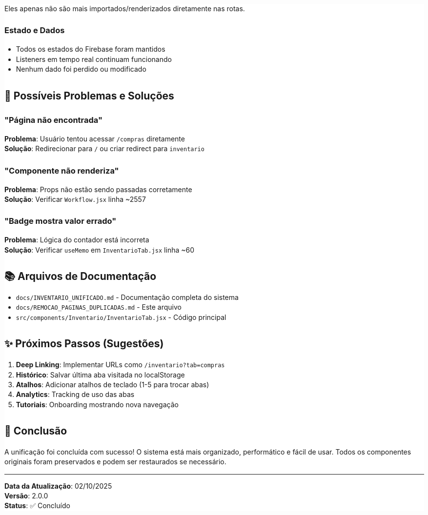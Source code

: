 Eles apenas não são mais importados/renderizados diretamente nas rotas.

### Estado e Dados
- Todos os estados do Firebase foram mantidos
- Listeners em tempo real continuam funcionando
- Nenhum dado foi perdido ou modificado

## 🐛 Possíveis Problemas e Soluções

### "Página não encontrada"
**Problema**: Usuário tentou acessar `/compras` diretamente  
**Solução**: Redirecionar para `/` ou criar redirect para `inventario`

### "Componente não renderiza"
**Problema**: Props não estão sendo passadas corretamente  
**Solução**: Verificar `Workflow.jsx` linha ~2557

### "Badge mostra valor errado"
**Problema**: Lógica do contador está incorreta  
**Solução**: Verificar `useMemo` em `InventarioTab.jsx` linha ~60

## 📚 Arquivos de Documentação

- `docs/INVENTARIO_UNIFICADO.md` - Documentação completa do sistema
- `docs/REMOCAO_PAGINAS_DUPLICADAS.md` - Este arquivo
- `src/components/Inventario/InventarioTab.jsx` - Código principal

## ✨ Próximos Passos (Sugestões)

1. **Deep Linking**: Implementar URLs como `/inventario?tab=compras`
2. **Histórico**: Salvar última aba visitada no localStorage
3. **Atalhos**: Adicionar atalhos de teclado (1-5 para trocar abas)
4. **Analytics**: Tracking de uso das abas
5. **Tutoriais**: Onboarding mostrando nova navegação

## 🎉 Conclusão

A unificação foi concluída com sucesso! O sistema está mais organizado, performático e fácil de usar. Todos os componentes originais foram preservados e podem ser restaurados se necessário.

---

**Data da Atualização**: 02/10/2025  
**Versão**: 2.0.0  
**Status**: ✅ Concluído
